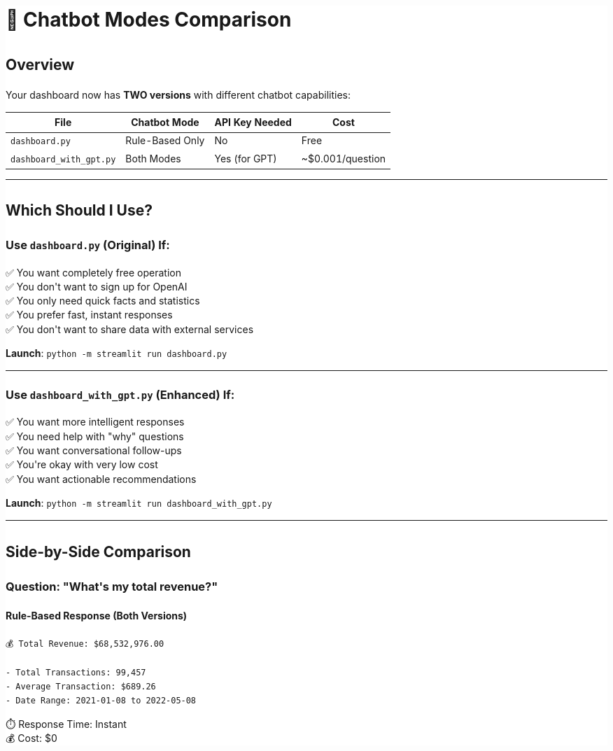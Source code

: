 # 💬 Chatbot Modes Comparison

## Overview

Your dashboard now has **TWO versions** with different chatbot capabilities:

| File | Chatbot Mode | API Key Needed | Cost |
|------|-------------|----------------|------|
| `dashboard.py` | Rule-Based Only | No | Free |
| `dashboard_with_gpt.py` | Both Modes | Yes (for GPT) | ~$0.001/question |

---

## Which Should I Use?

### Use `dashboard.py` (Original) If:
✅ You want completely free operation  
✅ You don't want to sign up for OpenAI  
✅ You only need quick facts and statistics  
✅ You prefer fast, instant responses  
✅ You don't want to share data with external services  

**Launch**: `python -m streamlit run dashboard.py`

---

### Use `dashboard_with_gpt.py` (Enhanced) If:
✅ You want more intelligent responses  
✅ You need help with "why" questions  
✅ You want conversational follow-ups  
✅ You're okay with very low cost  
✅ You want actionable recommendations  

**Launch**: `python -m streamlit run dashboard_with_gpt.py`

---

## Side-by-Side Comparison

### Question: "What's my total revenue?"

#### Rule-Based Response (Both Versions)
```
💰 Total Revenue: $68,532,976.00

- Total Transactions: 99,457
- Average Transaction: $689.26
- Date Range: 2021-01-08 to 2022-05-08
```
⏱️ Response Time: Instant  
💰 Cost: $0
